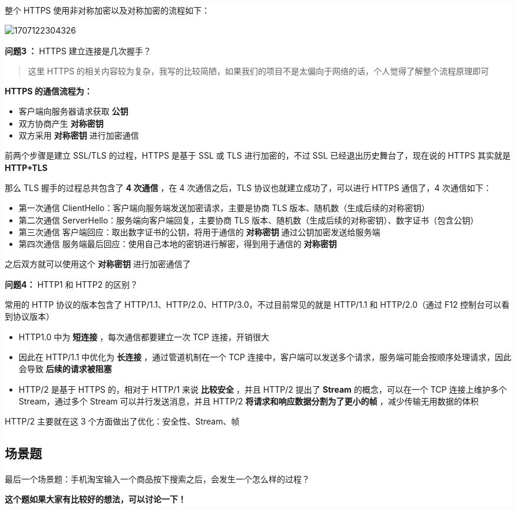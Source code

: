 整个 HTTPS 使用非对称加密以及对称加密的流程如下：

![1707122304326](https://11laile-note-img.oss-cn-beijing.aliyuncs.com/1707122304326.png)



**问题3 ：** HTTPS 建立连接是几次握手？

> 这里 HTTPS 的相关内容较为复杂，我写的比较简陋，如果我们的项目不是太偏向于网络的话，个人觉得了解整个流程原理即可

**HTTPS 的通信流程为：** 

- 客户端向服务器请求获取 **公钥**
- 双方协商产生 **对称密钥**
- 双方采用 **对称密钥** 进行加密通信

前两个步骤是建立 SSL/TLS 的过程，HTTPS 是基于 SSL 或 TLS 进行加密的，不过 SSL 已经退出历史舞台了，现在说的 HTTPS 其实就是 **HTTP+TLS** 

那么 TLS 握手的过程总共包含了 **4 次通信** ，在 4 次通信之后，TLS 协议也就建立成功了，可以进行 HTTPS 通信了，4 次通信如下：

- 第一次通信 ClientHello：客户端向服务端发送加密请求，主要是协商 TLS 版本、随机数（生成后续的对称密钥）
- 第二次通信 ServerHello：服务端向客户端回复，主要协商 TLS 版本、随机数（生成后续的对称密钥）、数字证书（包含公钥）
- 第三次通信 客户端回应：取出数字证书的公钥，将用于通信的 **对称密钥** 通过公钥加密发送给服务端
- 第四次通信 服务端最后回应：使用自己本地的密钥进行解密，得到用于通信的 **对称密钥**

之后双方就可以使用这个 **对称密钥** 进行加密通信了







**问题4：** HTTP1 和 HTTP2 的区别？

常用的 HTTP 协议的版本包含了 HTTP/1.1、HTTP/2.0、HTTP/3.0，不过目前常见的就是 HTTP/1.1 和 HTTP/2.0（通过 F12 控制台可以看到协议版本）

- HTTP1.0 中为 **短连接** ，每次通信都要建立一次 TCP 连接，开销很大

- 因此在 HTTP/1.1 中优化为 **长连接** ，通过管道机制在一个 TCP 连接中，客户端可以发送多个请求，服务端可能会按顺序处理请求，因此会导致 **后续的请求被阻塞**
- HTTP/2 是基于 HTTPS 的，相对于 HTTP/1 来说 **比较安全** ，并且 HTTP/2 提出了 **Stream** 的概念，可以在一个 TCP 连接上维护多个 Stream，通过多个 Stream 可以并行发送消息，并且 HTTP/2 **将请求和响应数据分割为了更小的帧** ，减少传输无用数据的体积

HTTP/2 主要就在这 3 个方面做出了优化：安全性、Stream、帧





## 场景题

最后一个场景题：手机淘宝输入一个商品按下搜索之后，会发生一个怎么样的过程？

**这个题如果大家有比较好的想法，可以讨论一下！**






